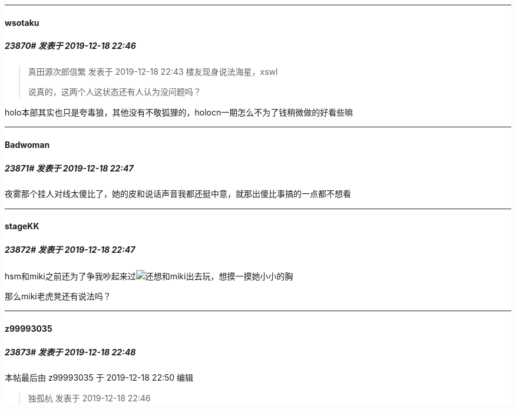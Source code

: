 



-----

####  wsotaku  
##### 23870#       发表于 2019-12-18 22:46



<blockquote>真田源次郎信繁 发表于 2019-12-18 22:43
楼友现身说法海星，xswl


说真的，这两个人这状态还有人认为没问题吗？
</blockquote>
holo本部其实也只是夸毒狼，其他没有不敬狐狸的，holocn一期怎么不为了钱稍微做的好看些嘛







-----

####  Badwoman  
##### 23871#       发表于 2019-12-18 22:47




夜雾那个挂人对线太傻比了，她的皮和说话声音我都还挺中意，就那出傻比事搞的一点都不想看







-----

####  stageKK  
##### 23872#       发表于 2019-12-18 22:47




hsm和miki之前还为了争我吵起来过<img src="https://static.saraba1st.com/image/smiley/face2017/067.png" referrerpolicy="no-referrer">还想和miki出去玩，想摸一摸她小小的胸

那么miki老虎凳还有说法吗？








-----

####  z99993035  
##### 23873#       发表于 2019-12-18 22:48



 本帖最后由 z99993035 于 2019-12-18 22:50 编辑 
<blockquote>独孤杭 发表于 2019-12-18 22:46
